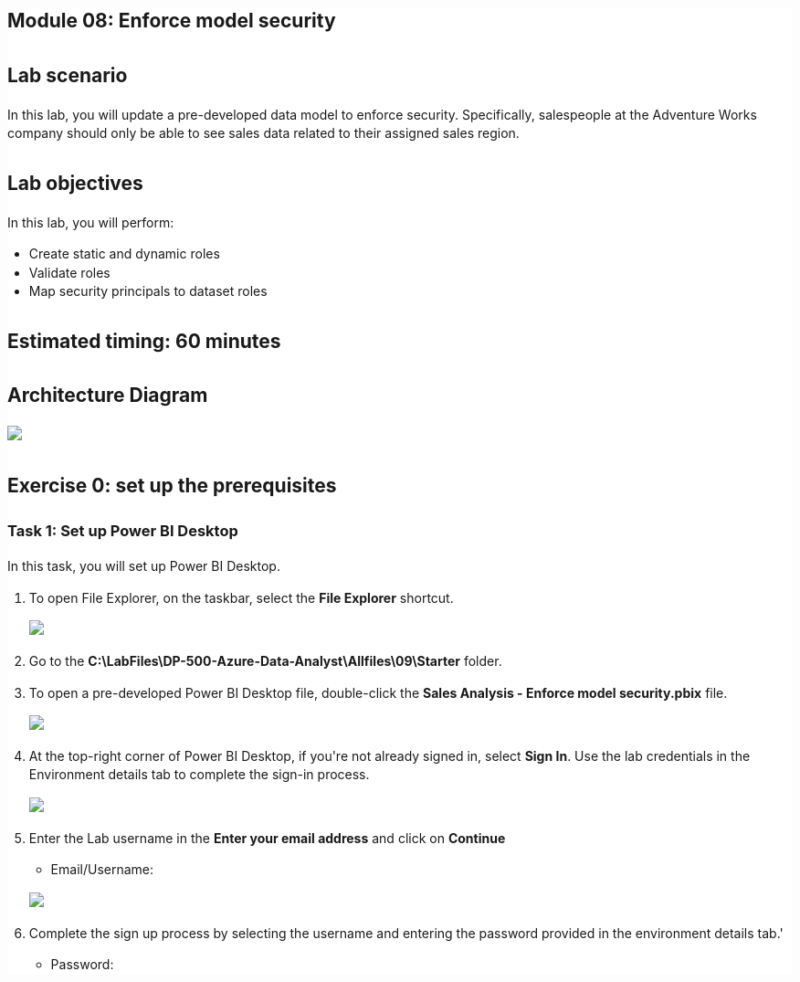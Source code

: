 ## Module 08: Enforce model security

## Lab scenario

In this lab, you will update a pre-developed data model to enforce security. Specifically, salespeople at the Adventure Works company should only be able to see sales data related to their assigned sales region.

## Lab objectives

In this lab, you will perform:

- Create static and dynamic roles
- Validate roles
- Map security principals to dataset roles

## Estimated timing: 60 minutes

## Architecture Diagram

![](../images/lab9-archy.png)

## Exercise 0: set up the prerequisites

### Task 1: Set up Power BI Desktop

In this task, you will set up Power BI Desktop.

1. To open File Explorer, on the taskbar, select the **File Explorer** shortcut.

	![](../images1/dp9-1new.png)

1. Go to the **C:\LabFiles\DP-500-Azure-Data-Analyst\Allfiles\09\Starter** folder.

1. To open a pre-developed Power BI Desktop file, double-click the **Sales Analysis - Enforce model security.pbix** file.
	
	![](../images1/dp9-2.png)

1. At the top-right corner of Power BI Desktop, if you're not already signed in, select **Sign In**. Use the lab credentials in the Environment details tab to complete the sign-in process.

	![](../images1/DP500-16-6new.png)
	
1. Enter the Lab username in the **Enter your email address** and click on **Continue**
    * Email/Username: <inject key="AzureAdUserEmail"></inject>

    ![](../images1/dp-up1.png)
	
1. Complete the sign up process by selecting the username and entering the password provided in the environment details tab.'
   * Password: <inject key="AzureAdUserPassword"></inject>
